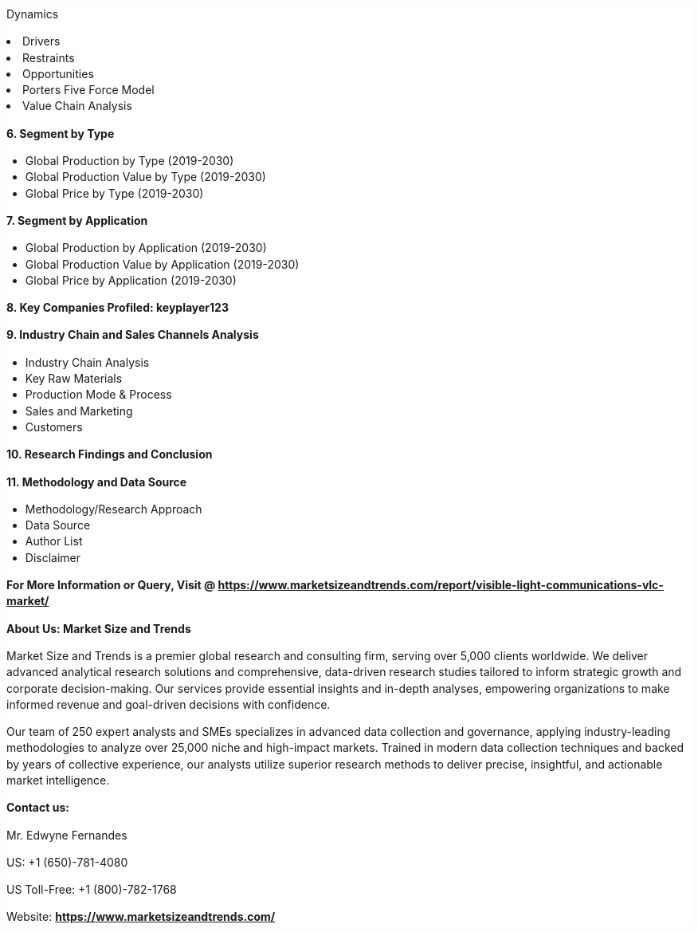 Dynamics</li><li>Drivers</li><li>Restraints</li><li>Opportunities</li><li>Porters Five Force Model</li><li>Value Chain Analysis&nbsp;</li></ul><p><strong>6. Segment by Type</strong></p><ul><li>Global Production by Type (2019-2030)</li><li>Global Production Value by Type (2019-2030)</li><li>Global Price by Type (2019-2030)</li></ul><p><strong>7. Segment by Application</strong></p><ul><li>Global Production by Application (2019-2030)</li><li>Global Production Value by Application (2019-2030)</li><li>Global Price by Application (2019-2030)</li></ul><p><strong>8. Key Companies Profiled: keyplayer123</strong></p><p><strong>9. Industry Chain and Sales Channels Analysis</strong></p><ul><li>Industry Chain Analysis</li><li>Key Raw Materials</li><li>Production Mode &amp; Process</li><li>Sales and Marketing</li><li>Customers</li></ul><p><strong>10. Research Findings and Conclusion</strong></p><p><strong>11. Methodology and Data Source</strong></p><ul><li>Methodology/Research Approach</li><li>Data Source</li><li>Author List</li><li>Disclaimer</li></ul></p><p><strong>For More Information or Query, Visit @ <a href="https://www.marketsizeandtrends.com/report/visible-light-communications-vlc-market/">https://www.marketsizeandtrends.com/report/visible-light-communications-vlc-market/</a></strong></p><p><strong>About Us: Market Size and Trends</strong></p><p>Market Size and Trends is a premier global research and consulting firm, serving over 5,000 clients worldwide. We deliver advanced analytical research solutions and comprehensive, data-driven research studies tailored to inform strategic growth and corporate decision-making. Our services provide essential insights and in-depth analyses, empowering organizations to make informed revenue and goal-driven decisions with confidence.</p><p>Our team of 250 expert analysts and SMEs specializes in advanced data collection and governance, applying industry-leading methodologies to analyze over 25,000 niche and high-impact markets. Trained in modern data collection techniques and backed by years of collective experience, our analysts utilize superior research methods to deliver precise, insightful, and actionable market intelligence.</p><p><strong>Contact us:</strong></p><p>Mr. Edwyne Fernandes</p><p>US: +1 (650)-781-4080</p><p>US Toll-Free: +1 (800)-782-1768</p><p>Website: <strong><a href="https://www.marketsizeandtrends.com/">https://www.marketsizeandtrends.com/</a></strong></p>
